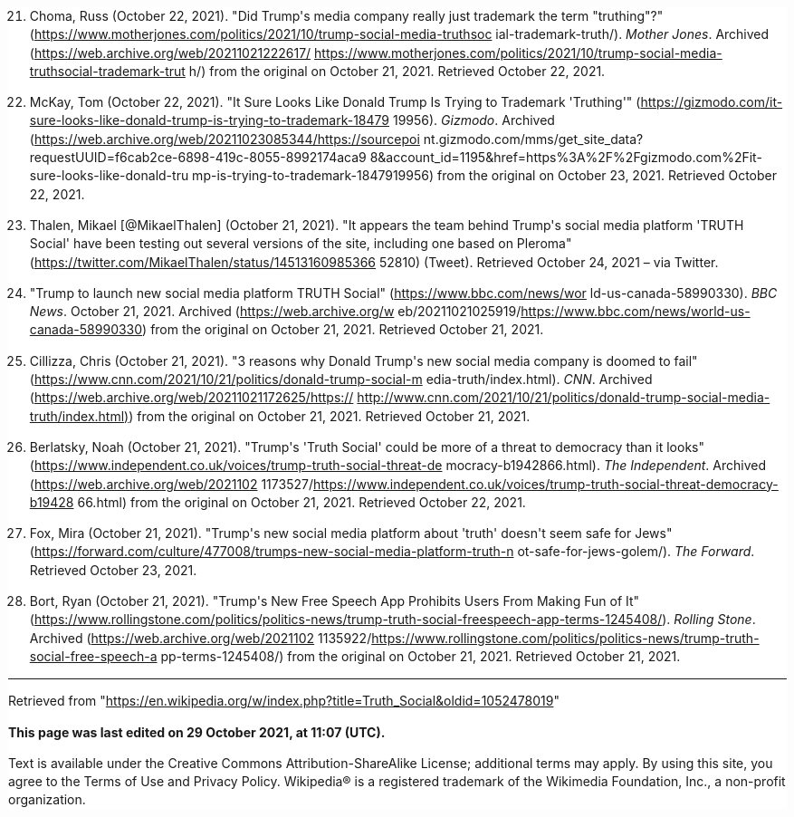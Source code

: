 21. Choma, Russ (October 22, 2021). "Did Trump's media company really just trademark the term "truthing"?" (https://www.motherjones.com/politics/2021/10/trump-social-media-truthsoc ial-trademark-truth/). _Mother Jones_. Archived (https://web.archive.org/web/20211021222617/ https://www.motherjones.com/politics/2021/10/trump-social-media-truthsocial-trademark-trut h/) from the original on October 21, 2021. Retrieved October 22, 2021. 

22. McKay, Tom (October 22, 2021). "It Sure Looks Like Donald Trump Is Trying to Trademark 'Truthing'" (https://gizmodo.com/it-sure-looks-like-donald-trump-is-trying-to-trademark-18479 19956). _Gizmodo_. Archived (https://web.archive.org/web/20211023085344/https://sourcepoi nt.gizmodo.com/mms/get_site_data?requestUUID=f6cab2ce-6898-419c-8055-8992174aca9 8&account_id=1195&href=https%3A%2F%2Fgizmodo.com%2Fit-sure-looks-like-donald-tru mp-is-trying-to-trademark-1847919956) from the original on October 23, 2021. Retrieved October 22, 2021. 

23. Thalen, Mikael [@MikaelThalen] (October 21, 2021). "It appears the team behind Trump's social media platform 'TRUTH Social' have been testing out several versions of the site, including one based on Pleroma" (https://twitter.com/MikaelThalen/status/14513160985366 52810) (Tweet). Retrieved October 24, 2021 – via Twitter. 

24. "Trump to launch new social media platform TRUTH Social" (https://www.bbc.com/news/wor ld-us-canada-58990330). _BBC News_. October 21, 2021. Archived (https://web.archive.org/w eb/20211021025919/https://www.bbc.com/news/world-us-canada-58990330) from the original on October 21, 2021. Retrieved October 21, 2021. 

25. Cillizza, Chris (October 21, 2021). "3 reasons why Donald Trump's new social media company is doomed to fail" (https://www.cnn.com/2021/10/21/politics/donald-trump-social-m edia-truth/index.html). _CNN_. Archived (https://web.archive.org/web/20211021172625/https:// [http://www.cnn.com/2021/10/21/politics/donald-trump-social-media-truth/index.html)](http://www.cnn.com/2021/10/21/politics/donald-trump-social-media-truth/index.html)) from the original on October 21, 2021. Retrieved October 21, 2021. 

26. Berlatsky, Noah (October 21, 2021). "Trump's 'Truth Social' could be more of a threat to democracy than it looks" (https://www.independent.co.uk/voices/trump-truth-social-threat-de mocracy-b1942866.html). _The Independent_. Archived (https://web.archive.org/web/2021102 1173527/https://www.independent.co.uk/voices/trump-truth-social-threat-democracy-b19428 66.html) from the original on October 21, 2021. Retrieved October 22, 2021. 

27. Fox, Mira (October 21, 2021). "Trump's new social media platform about 'truth' doesn't seem safe for Jews" (https://forward.com/culture/477008/trumps-new-social-media-platform-truth-n ot-safe-for-jews-golem/). _The Forward_. Retrieved October 23, 2021. 

28. Bort, Ryan (October 21, 2021). "Trump's New Free Speech App Prohibits Users From Making Fun of It" (https://www.rollingstone.com/politics/politics-news/trump-truth-social-freespeech-app-terms-1245408/). _Rolling Stone_. Archived (https://web.archive.org/web/2021102 1135922/https://www.rollingstone.com/politics/politics-news/trump-truth-social-free-speech-a pp-terms-1245408/) from the original on October 21, 2021. Retrieved October 21, 2021. 

---

Retrieved from "https://en.wikipedia.org/w/index.php?title=Truth_Social&oldid=1052478019" 

**This page was last edited on 29 October 2021, at 11:07 (UTC).** 

Text is available under the Creative Commons Attribution-ShareAlike License; additional terms may apply. By using this site, you agree to the Terms of Use and Privacy Policy. Wikipedia® is a registered trademark of the Wikimedia Foundation, Inc., a non-profit organization. 
